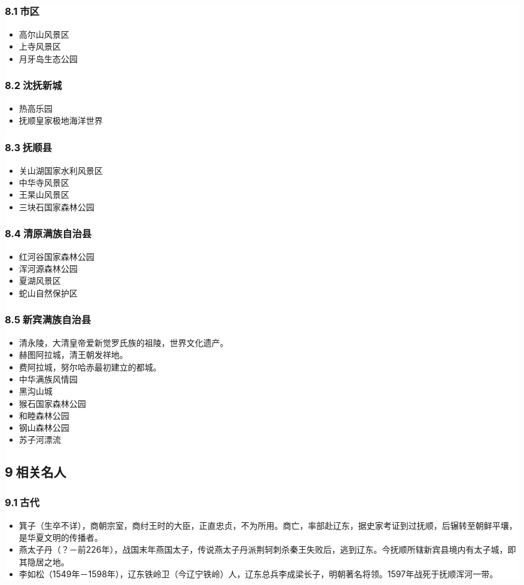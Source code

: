 
### 8.1 市区

* 高尔山风景区
* 上寺风景区
* 月牙岛生态公园



### 8.2 沈抚新城

* 热高乐园
* 抚顺皇家极地海洋世界



### 8.3 抚顺县

* 关山湖国家水利风景区
* 中华寺风景区
* 王杲山风景区
* 三块石国家森林公园



### 8.4 清原满族自治县

* 红河谷国家森林公园
* 浑河源森林公园
* 夏湖风景区
* 蛇山自然保护区



### 8.5 新宾满族自治县

* 清永陵，大清皇帝爱新觉罗氏族的祖陵，世界文化遗产。
* 赫图阿拉城，清王朝发祥地。
* 费阿拉城，努尔哈赤最初建立的都城。
* 中华满族风情园
* 黑沟山城
* 猴石国家森林公园
* 和睦森林公园
* 钢山森林公园
* 苏子河漂流



## 9 相关名人



### 9.1 古代

* 箕子（生卒不详），商朝宗室，商纣王时的大臣，正直忠贞，不为所用。商亡，率部赴辽东，据史家考证到过抚顺，后辗转至朝鲜平壤，是华夏文明的传播者。
* 燕太子丹（？－前226年），战国末年燕国太子，传说燕太子丹派荆轲刺杀秦王失败后，逃到辽东。今抚顺所辖新宾县境内有太子城，即其隐居之地。
* 李如松（1549年－1598年），辽东铁岭卫（今辽宁铁岭）人，辽东总兵李成梁长子，明朝著名将领。1597年战死于抚顺浑河一带。
